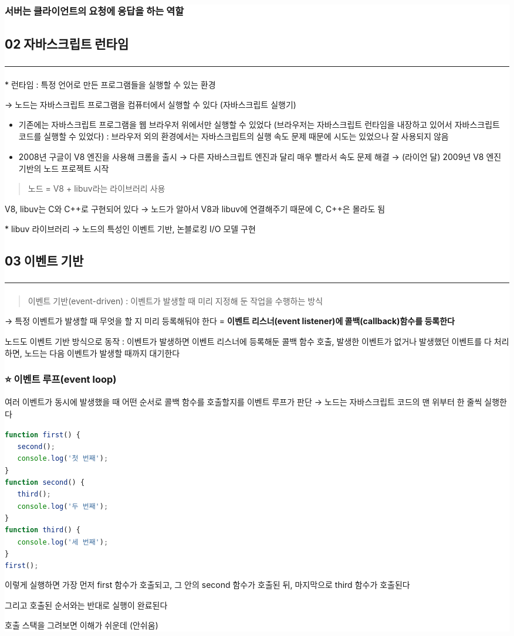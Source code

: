 ### 서버는 클라이언트의 요청에 응답을 하는 역할

## 02 자바스크립트 런타임 <hr>

$*$ 런타임 : 특정 언어로 만든 프로그램들을 실행할 수 있는 환경

→ 노드는 자바스크립트 프로그램을 컴퓨터에서 실행할 수 있다 (자바스크립트 실행기)

-  기존에는 자바스크립트 프로그램을 웹 브라우저 위에서만 실행할 수 있었다 (브라우저는 자바스크립트 런타임을 내장하고 있어서 자바스크립트 코드를 실행할 수 있었다) : 브라우저 외의 환경에서는 자바스크립트의 실행 속도 문제 때문에 시도는 있었으나 잘 사용되지 않음

-  2008년 구글이 V8 엔진을 사용해 크롬을 출시 → 다른 자바스크립트 엔진과 달리 매우 빨라서 속도 문제 해결 → (라이언 달) 2009년 V8 엔진 기반의 노드 프로젝트 시작

> 노드 = V8 + libuv라는 라이브러리 사용

V8, libuv는 C와 C++로 구현되어 있다 → 노드가 알아서 V8과 libuv에 연결해주기 때문에 C, C++은 몰라도 됨

$*$ libuv 라이브러리 → 노드의 특성인 이벤트 기반, 논블로킹 I/O 모델 구현

## 03 이벤트 기반 <hr>

> 이벤트 기반(event-driven) : 이벤트가 발생할 때 미리 지정해 둔 작업을 수행하는 방식

→ 특정 이벤트가 발생할 때 무엇을 할 지 미리 등록해둬야 한다 = **이벤트 리스너(event listener)에 콜백(callback)함수를 등록한다**

노드도 이벤트 기반 방식으로 동작 : 이벤트가 발생하면 이벤트 리스너에 등록해둔 콜백 함수 호출, 발생한 이벤트가 없거나 발생했던 이벤트를 다 처리하면, 노드는 다음 이벤트가 발생할 때까지 대기한다

### ⭐ **이벤트 루프(event loop)**

여러 이벤트가 동시에 발생했을 때 어떤 순서로 콜백 함수를 호출할지를 이벤트 루프가 판단
→ 노드는 자바스크립트 코드의 맨 위부터 한 줄씩 실행한다

```javascript
function first() {
   second();
   console.log('첫 번째');
}
function second() {
   third();
   console.log('두 번째');
}
function third() {
   console.log('세 번째');
}
first();
```

이렇게 실행하면 가장 먼저 first 함수가 호출되고, 그 안의 second 함수가 호출된 뒤, 마지막으로 third 함수가 호출된다

그리고 호출된 순서와는 반대로 실행이 완료된다

호출 스택을 그려보면 이해가 쉬운데 (안쉬움)
